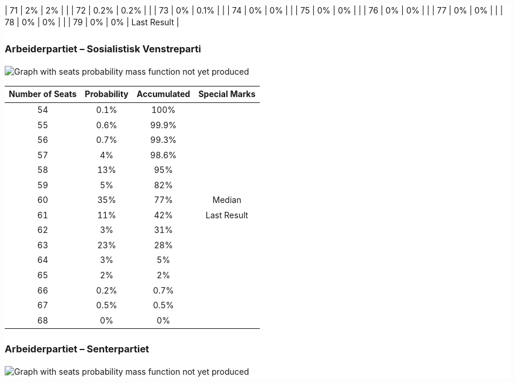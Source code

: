 | 71 | 2% | 2% |  |
| 72 | 0.2% | 0.2% |  |
| 73 | 0% | 0.1% |  |
| 74 | 0% | 0% |  |
| 75 | 0% | 0% |  |
| 76 | 0% | 0% |  |
| 77 | 0% | 0% |  |
| 78 | 0% | 0% |  |
| 79 | 0% | 0% | Last Result |

### Arbeiderpartiet – Sosialistisk Venstreparti

![Graph with seats probability mass function not yet produced](2025-09-01-Verian-coalitions-seats-pmf-ap–sv.png "Seats Probability Mass Function")

| Number of Seats | Probability | Accumulated | Special Marks |
|:---------------:|:-----------:|:-----------:|:-------------:|
| 54 | 0.1% | 100% |  |
| 55 | 0.6% | 99.9% |  |
| 56 | 0.7% | 99.3% |  |
| 57 | 4% | 98.6% |  |
| 58 | 13% | 95% |  |
| 59 | 5% | 82% |  |
| 60 | 35% | 77% | Median |
| 61 | 11% | 42% | Last Result |
| 62 | 3% | 31% |  |
| 63 | 23% | 28% |  |
| 64 | 3% | 5% |  |
| 65 | 2% | 2% |  |
| 66 | 0.2% | 0.7% |  |
| 67 | 0.5% | 0.5% |  |
| 68 | 0% | 0% |  |

### Arbeiderpartiet – Senterpartiet

![Graph with seats probability mass function not yet produced](2025-09-01-Verian-coalitions-seats-pmf-ap–sp.png "Seats Probability Mass Function")
